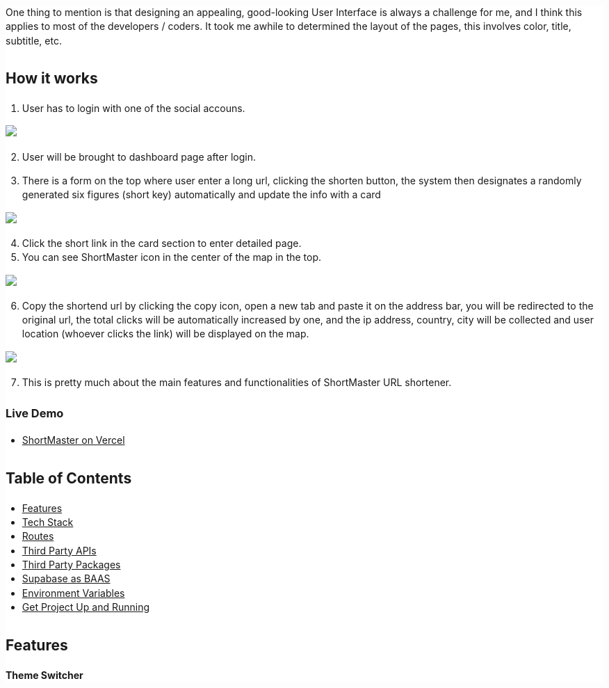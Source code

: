 One thing to mention is that designing an appealing, good-looking User Interface is always a challenge for me, and I think this applies to most of the developers / coders. It took me awhile to determined the layout of the pages, this involves color, title, subtitle, etc.

## How it works

1. User has to login with one of the social accouns.

<img height="400" src="https://itzgmdgndusfvggjclwk.supabase.co/storage/v1/object/public/general/auth.png" />

2. User will be brought to dashboard page after login.

3. There is a form on the top where user enter a long url, clicking the shorten button, the system then designates a randomly generated six figures (short key) automatically and update the info with a card

<img height="400" src="https://itzgmdgndusfvggjclwk.supabase.co/storage/v1/object/public/general/dashboard.png" />

4. Click the short link in the card section to enter detailed page.
5. You can see ShortMaster icon in the center of the map in the top.
   
<img height="400" src="https://itzgmdgndusfvggjclwk.supabase.co/storage/v1/object/public/general/detailed-v1.png" />

6. Copy the shortend url by clicking the copy icon, open a new tab and paste it on the address bar, you will be redirected to the original url, the total clicks will be automatically increased by one, and the ip address, country, city will be collected and user location (whoever clicks the link) will be displayed on the map.
   
<img height="400" src="https://itzgmdgndusfvggjclwk.supabase.co/storage/v1/object/public/general/detailed-v2.png" />

7. This is pretty much about the main features and functionalities of ShortMaster URL shortener.

### Live Demo


- [ShortMaster on Vercel](https://shortmaster.vercel.app)



## Table of Contents

- [Features](#Features)
- [Tech Stack](#Tech_Stack)
- [Routes](#Routes)
- [Third Party APIs](#Third_Party_APIs)
- [Third Party Packages](#Third_Party_Packages)
- [Supabase as BAAS](#Supabase_BAAS)
- [Environment Variables](#Environment_Variables)
- [Get Project Up and Running](#Get_Project_Up_And_Running)

## Features

**Theme Switcher**
